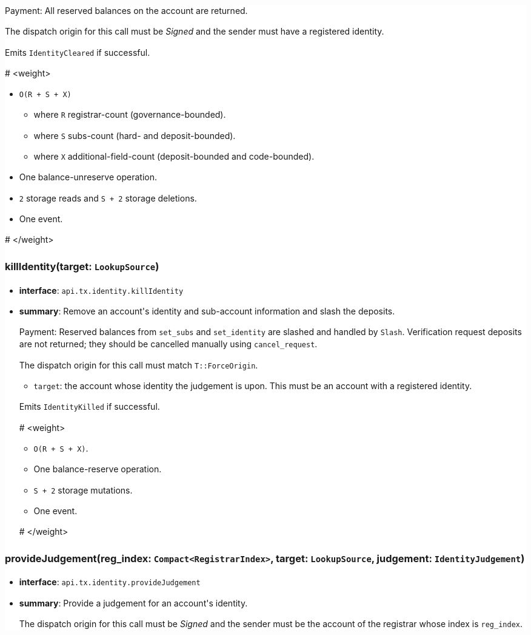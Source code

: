   Payment: All reserved balances on the account are returned. 

  The dispatch origin for this call must be _Signed_ and the sender must have a registered identity. 

  Emits `IdentityCleared` if successful. 

  \# \<weight>

   

  - `O(R + S + X)`

    - where `R` registrar-count (governance-bounded).

    - where `S` subs-count (hard- and deposit-bounded).

    - where `X` additional-field-count (deposit-bounded and code-bounded).

  - One balance-unreserve operation.

  - `2` storage reads and `S + 2` storage deletions.

  - One event.

  \# \</weight> 
 
### killIdentity(target: `LookupSource`)
- **interface**: `api.tx.identity.killIdentity`
- **summary**:   Remove an account's identity and sub-account information and slash the deposits. 

  Payment: Reserved balances from `set_subs` and `set_identity` are slashed and handled by `Slash`. Verification request deposits are not returned; they should be cancelled manually using `cancel_request`. 

  The dispatch origin for this call must match `T::ForceOrigin`. 

  - `target`: the account whose identity the judgement is upon. This must be an account   with a registered identity. 

  Emits `IdentityKilled` if successful. 

  \# \<weight>

   

  - `O(R + S + X)`.

  - One balance-reserve operation.

  - `S + 2` storage mutations.

  - One event.

  \# \</weight> 
 
### provideJudgement(reg_index: `Compact<RegistrarIndex>`, target: `LookupSource`, judgement: `IdentityJudgement`)
- **interface**: `api.tx.identity.provideJudgement`
- **summary**:   Provide a judgement for an account's identity. 

  The dispatch origin for this call must be _Signed_ and the sender must be the account of the registrar whose index is `reg_index`. 
